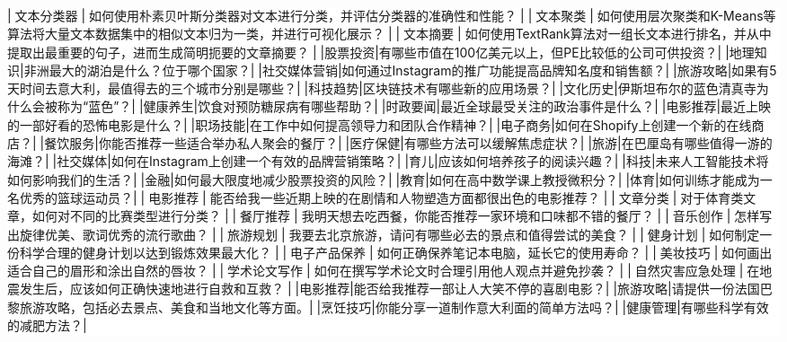 | 文本分类器     | 如何使用朴素贝叶斯分类器对文本进行分类，并评估分类器的准确性和性能？                                                                         |
| 文本聚类     | 如何使用层次聚类和K-Means等算法将大量文本数据集中的相似文本归为一类，并进行可视化展示？                                                      |
| 文本摘要       | 如何使用TextRank算法对一组长文本进行排名，并从中提取出最重要的句子，进而生成简明扼要的文章摘要？                                        |
|股票投资|有哪些市值在100亿美元以上，但PE比较低的公司可供投资？|
|地理知识|非洲最大的湖泊是什么？位于哪个国家？|
|社交媒体营销|如何通过Instagram的推广功能提高品牌知名度和销售额？|
|旅游攻略|如果有5天时间去意大利，最值得去的三个城市分别是哪些？|
|科技趋势|区块链技术有哪些新的应用场景？|
|文化历史|伊斯坦布尔的蓝色清真寺为什么会被称为“蓝色”？|
|健康养生|饮食对预防糖尿病有哪些帮助？|
|时政要闻|最近全球最受关注的政治事件是什么？|
|电影推荐|最近上映的一部好看的恐怖电影是什么？|
|职场技能|在工作中如何提高领导力和团队合作精神？|
|电子商务|如何在Shopify上创建一个新的在线商店？|
|餐饮服务|你能否推荐一些适合举办私人聚会的餐厅？|
|医疗保健|有哪些方法可以缓解焦虑症状？|
|旅游|在巴厘岛有哪些值得一游的海滩？|
|社交媒体|如何在Instagram上创建一个有效的品牌营销策略？|
|育儿|应该如何培养孩子的阅读兴趣？|
|科技|未来人工智能技术将如何影响我们的生活？|
|金融|如何最大限度地减少股票投资的风险？|
|教育|如何在高中数学课上教授微积分？|
|体育|如何训练才能成为一名优秀的篮球运动员？|
| 电影推荐                               | 能否给我一些近期上映的在剧情和人物塑造方面都很出色的电影推荐？ |
| 文章分类                               | 对于体育类文章，如何对不同的比赛类型进行分类？               |
| 餐厅推荐                               | 我明天想去吃西餐，你能否推荐一家环境和口味都不错的餐厅？     |
| 音乐创作                               | 怎样写出旋律优美、歌词优秀的流行歌曲？                         |
| 旅游规划                               | 我要去北京旅游，请问有哪些必去的景点和值得尝试的美食？        |
| 健身计划                               | 如何制定一份科学合理的健身计划以达到锻炼效果最大化？           |
| 电子产品保养                           | 如何正确保养笔记本电脑，延长它的使用寿命？                   |
| 美妆技巧                               | 如何画出适合自己的眉形和涂出自然的唇妆？                       |
| 学术论文写作                           | 如何在撰写学术论文时合理引用他人观点并避免抄袭？               |
| 自然灾害应急处理                       | 在地震发生后，应该如何正确快速地进行自救和互救？             |
|电影推荐|能否给我推荐一部让人大笑不停的喜剧电影？|
|旅游攻略|请提供一份法国巴黎旅游攻略，包括必去景点、美食和当地文化等方面。|
|烹饪技巧|你能分享一道制作意大利面的简单方法吗？|
|健康管理|有哪些科学有效的减肥方法？|